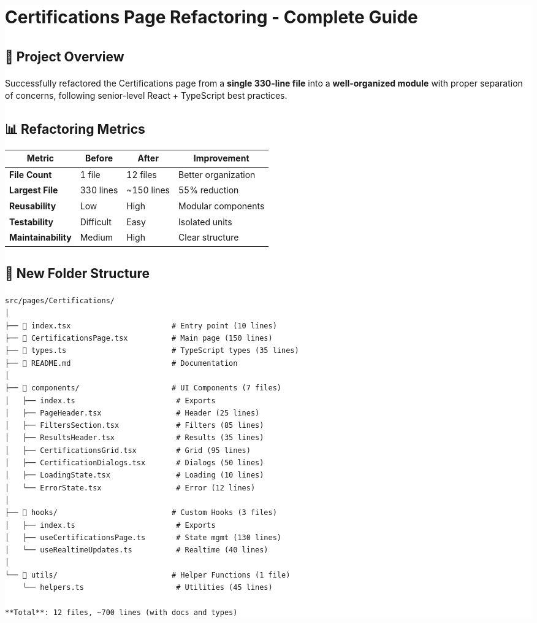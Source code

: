 # Certifications Page Refactoring - Complete Guide

## 🎯 Project Overview

Successfully refactored the Certifications page from a **single 330-line file** into a **well-organized module** with proper separation of concerns, following senior-level React + TypeScript best practices.

## 📊 Refactoring Metrics

| Metric | Before | After | Improvement |
|--------|--------|-------|-------------|
| **File Count** | 1 file | 12 files | Better organization |
| **Largest File** | 330 lines | ~150 lines | 55% reduction |
| **Reusability** | Low | High | Modular components |
| **Testability** | Difficult | Easy | Isolated units |
| **Maintainability** | Medium | High | Clear structure |

## 📁 New Folder Structure

```
src/pages/Certifications/
│
├── 📄 index.tsx                       # Entry point (10 lines)
├── 📄 CertificationsPage.tsx          # Main page (150 lines)
├── 📄 types.ts                        # TypeScript types (35 lines)
├── 📄 README.md                       # Documentation
│
├── 📁 components/                     # UI Components (7 files)
│   ├── index.ts                       # Exports
│   ├── PageHeader.tsx                 # Header (25 lines)
│   ├── FiltersSection.tsx             # Filters (85 lines)
│   ├── ResultsHeader.tsx              # Results (35 lines)
│   ├── CertificationsGrid.tsx         # Grid (95 lines)
│   ├── CertificationDialogs.tsx       # Dialogs (50 lines)
│   ├── LoadingState.tsx               # Loading (10 lines)
│   └── ErrorState.tsx                 # Error (12 lines)
│
├── 📁 hooks/                          # Custom Hooks (3 files)
│   ├── index.ts                       # Exports
│   ├── useCertificationsPage.ts       # State mgmt (130 lines)
│   └── useRealtimeUpdates.ts          # Realtime (40 lines)
│
└── 📁 utils/                          # Helper Functions (1 file)
    └── helpers.ts                     # Utilities (45 lines)

**Total**: 12 files, ~700 lines (with docs and types)
```
